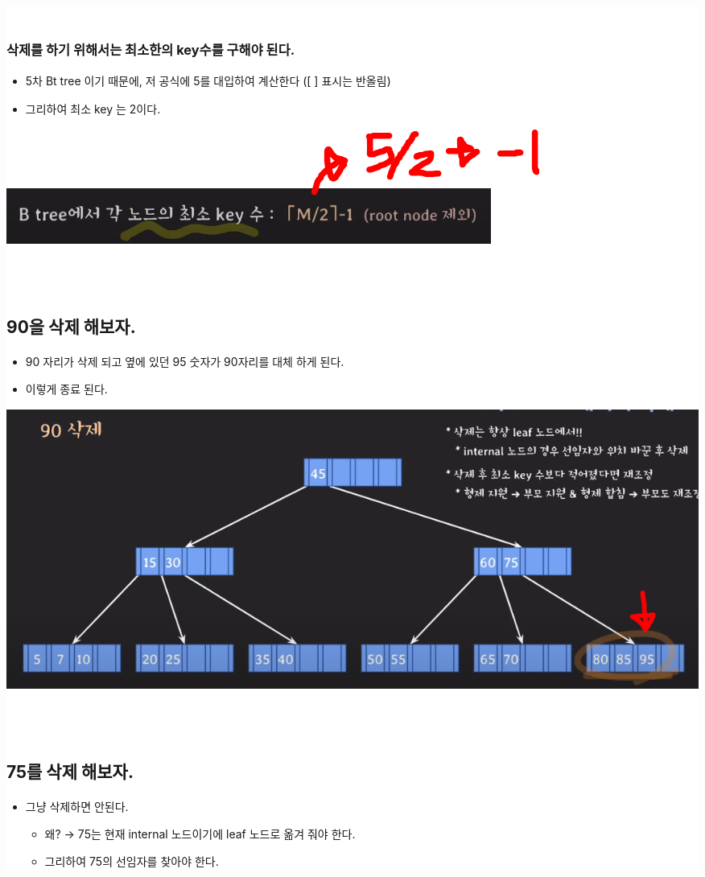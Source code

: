 <br/>

### 삭제를 하기 위해서는 최소한의 key수를 구해야 된다.

- 5차 Bt tree 이기 때문에, 저 공식에 5를 대입하여 계산한다 ([ ] 표시는 반올림)

- 그리하여 최소 key 는 2이다.

![이미지](/programming/img/입문498.PNG)

<br/><br/>

## 90을 삭제 해보자.

- 90 자리가 삭제 되고 옆에 있던 95 숫자가 90자리를 대체 하게 된다.

- 이렇게 종료 된다.

![이미지](/programming/img/입문499.PNG)

<br/><br/>

## 75를 삭제 해보자.

- 그냥 삭제하면 안된다.

    - 왜? → 75는 현재 internal 노드이기에 leaf 노드로 옮겨 줘야 한다.

    - 그리하여 75의 선임자를 찾아야 한다.
